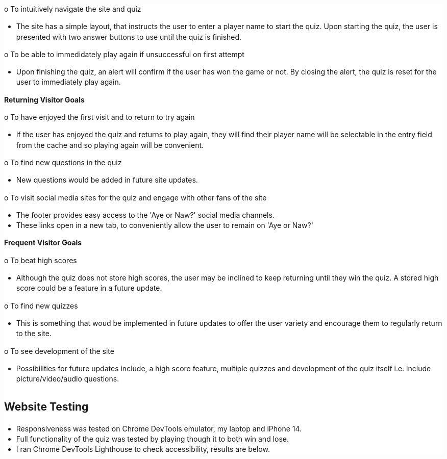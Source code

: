 o To intuitively navigate the site and quiz
- The site has a simple layout, that instructs the user to enter a player name to start the quiz.  Upon starting the quiz, the user is presented with two answer buttons to use until the quiz is finished.

o To be able to immedidately play again if unsuccessful on first attempt
- Upon finishing the quiz, an alert will confirm if the user has won the game or not.  By closing the alert, the quiz is reset for the user to immediately play again.

**Returning Visitor Goals**

o To have enjoyed the first visit and to return to try again
- If the user has enjoyed the quiz and returns to play again, they will find their player name will be selectable in the entry field from the cache and so playing again will be convenient.

o To find new questions in the quiz
- New questions would be added in future site updates.

o To visit social media sites for the quiz and engage with other fans of the site
- The footer provides easy access to the 'Aye or Naw?' social media channels.
- These links open in a new tab, to conveniently allow the user to remain on 'Aye or Naw?'

**Frequent Visitor Goals**

o To beat high scores
- Although the quiz does not store high scores, the user may be inclined to keep returning until they win the quiz.  A stored high score could be a feature in a future update.

o To find new quizzes
- This is something that woud be implemented in future updates to offer the user variety and encourage them to regularly return to the site.

o To see development of the site
- Possibilities for future updates include, a high score feature, multiple quizzes and development of the quiz itself i.e. include picture/video/audio questions.

## Website Testing

-	Responsiveness was tested on Chrome DevTools emulator, my laptop and iPhone 14.
-	Full functionality of the quiz was tested by playing though it to both win and lose.
-	I ran Chrome DevTools Lighthouse to check accessibility, results are below.
